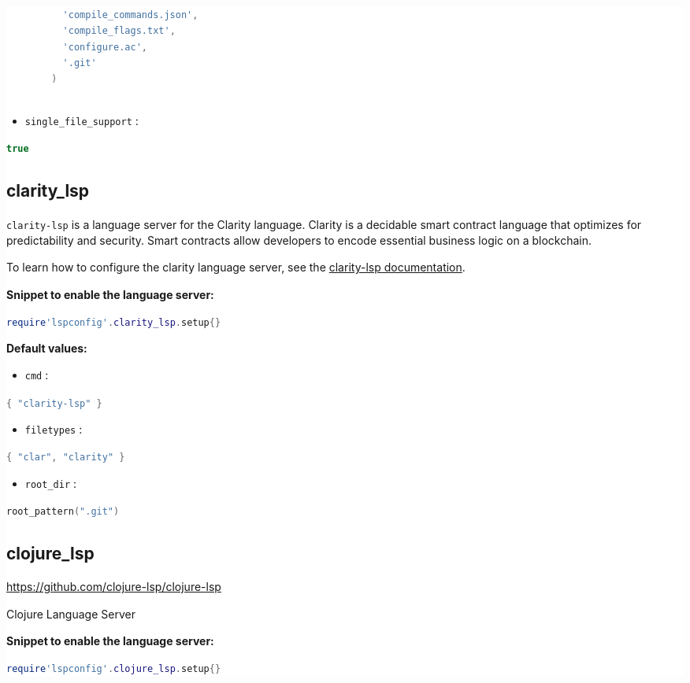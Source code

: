   ```lua
            'compile_commands.json',
            'compile_flags.txt',
            'configure.ac',
            '.git'
          )
        
  ```
  - `single_file_support` : 
  ```lua
  true
  ```


## clarity_lsp

`clarity-lsp` is a language server for the Clarity language. Clarity is a decidable smart contract language that optimizes for predictability and security. Smart contracts allow developers to encode essential business logic on a blockchain.

To learn how to configure the clarity language server, see the [clarity-lsp documentation](https://github.com/hirosystems/clarity-lsp).



**Snippet to enable the language server:**
```lua
require'lspconfig'.clarity_lsp.setup{}
```


**Default values:**
  - `cmd` : 
  ```lua
  { "clarity-lsp" }
  ```
  - `filetypes` : 
  ```lua
  { "clar", "clarity" }
  ```
  - `root_dir` : 
  ```lua
  root_pattern(".git")
  ```


## clojure_lsp

https://github.com/clojure-lsp/clojure-lsp

Clojure Language Server



**Snippet to enable the language server:**
```lua
require'lspconfig'.clojure_lsp.setup{}
```
